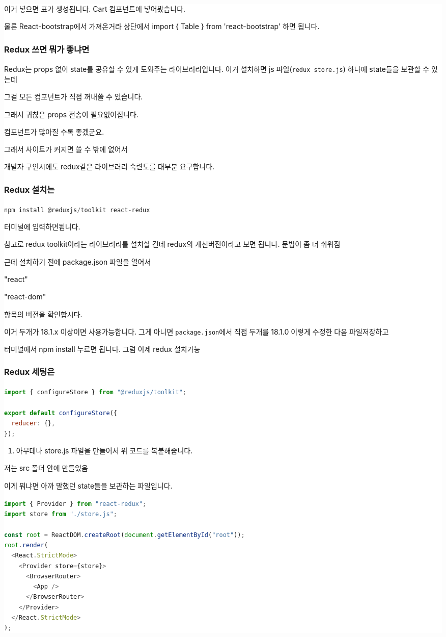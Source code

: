 
이거 넣으면 표가 생성됩니다. Cart 컴포넌트에 넣어봤습니다.

물론 React-bootstrap에서 가져온거라 상단에서 import { Table } from 'react-bootstrap' 하면 됩니다.

### Redux 쓰면 뭐가 좋냐면

Redux는 props 없이 state를 공유할 수 있게 도와주는 라이브러리입니다.
이거 설치하면 js 파일(`redux store.js`) 하나에 state들을 보관할 수 있는데

그걸 모든 컴포넌트가 직접 꺼내쓸 수 있습니다.

그래서 귀찮은 props 전송이 필요없어집니다.

컴포넌트가 많아질 수록 좋겠군요.

그래서 사이트가 커지면 쓸 수 밖에 없어서

개발자 구인시에도 redux같은 라이브러리 숙련도를 대부분 요구합니다.

### Redux 설치는

```js
npm install @reduxjs/toolkit react-redux
```

터미널에 입력하면됩니다.

참고로 redux toolkit이라는 라이브러리를 설치할 건데 redux의 개선버전이라고 보면 됩니다. 문법이 좀 더 쉬워짐

근데 설치하기 전에 package.json 파일을 열어서

"react"

"react-dom"

항목의 버전을 확인합시다.

이거 두개가 18.1.x 이상이면 사용가능합니다.
그게 아니면 `package.json`에서 직접 두개를 18.1.0 이렇게 수정한 다음 파일저장하고

터미널에서 npm install 누르면 됩니다. 그럼 이제 redux 설치가능

### Redux 세팅은

```js
import { configureStore } from "@reduxjs/toolkit";

export default configureStore({
  reducer: {},
});
```

1. 아무데나 store.js 파일을 만들어서 위 코드를 복붙해줍니다.

저는 src 폴더 안에 만들었음

이게 뭐냐면 아까 말했던 state들을 보관하는 파일입니다.

```js
import { Provider } from "react-redux";
import store from "./store.js";

const root = ReactDOM.createRoot(document.getElementById("root"));
root.render(
  <React.StrictMode>
    <Provider store={store}>
      <BrowserRouter>
        <App />
      </BrowserRouter>
    </Provider>
  </React.StrictMode>
);
```